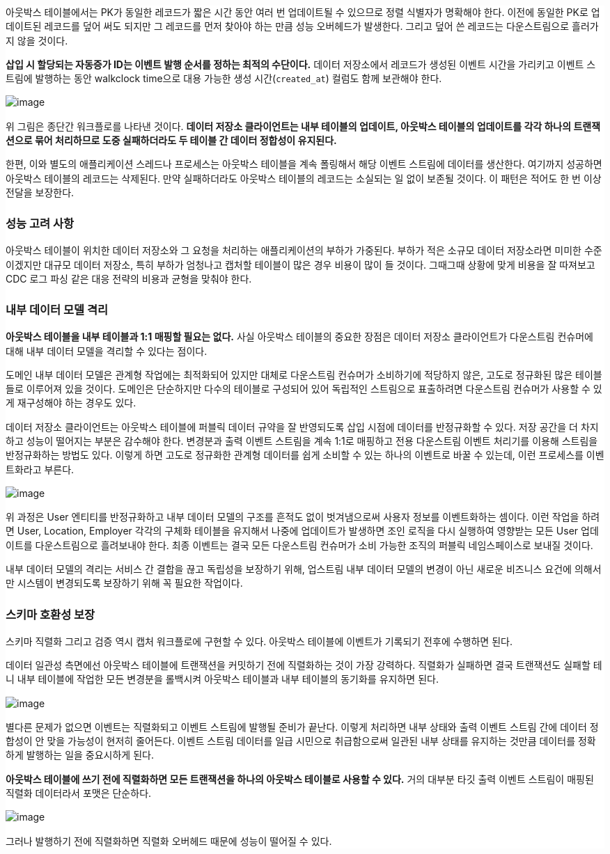 아웃박스 테이블에서는 PK가 동일한 레코드가 짧은 시간 동안 여러 번 업데이트될 수 있으므로 정렬 식별자가 명확해야 한다. 이전에 동일한 PK로 업데이트된 레코드를 덮어 써도 되지만 그 레코드를 먼저 찾아야 하는 만큼 성능 오버헤드가 발생한다. 그리고 덮어 쓴 레코드는 다운스트림으로 흘러가지 않을 것이다.

**삽입 시 할당되는 자동증가 ID는 이벤트 발행 순서를 정하는 최적의 수단이다.** 데이터 저장소에서 레코드가 생성된 이벤트 시간을 가리키고 이벤트 스트림에 발행하는 동안 walkclock time으로 대용 가능한 생성 시간(`created_at`) 컬럼도 함께 보관해야 한다.

<img width="573" alt="image" src="https://github.com/alanhakhyeonsong/LetsReadBooks/assets/60968342/ab22ae5d-4b55-4b24-9479-e6814c43c0d3">

위 그림은 종단간 워크플로를 나타낸 것이다. **데이터 저장소 클라이언트는 내부 테이블의 업데이트, 아웃박스 테이블의 업데이트를 각각 하나의 트랜잭션으로 묶어 처리하므로 도중 실패하더라도 두 테이블 간 데이터 정합성이 유지된다.**

한편, 이와 별도의 애플리케이션 스레드나 프로세스는 아웃박스 테이블을 계속 폴링해서 해당 이벤트 스트림에 데이터를 생산한다. 여기까지 성공하면 아웃박스 테이블의 레코드는 삭제된다. 만약 실패하더라도 아웃박스 테이블의 레코드는 소실되는 일 없이 보존될 것이다. 이 패턴은 적어도 한 번 이상 전달을 보장한다.

### 성능 고려 사항
아웃박스 테이블이 위치한 데이터 저장소와 그 요청을 처리하는 애플리케이션의 부하가 가중된다. 부하가 적은 소규모 데이터 저장소라면 미미한 수준이겠지만 대규모 데이터 저장소, 특히 부하가 엄청나고 캡처할 테이블이 많은 경우 비용이 많이 들 것이다. 그때그때 상황에 맞게 비용을 잘 따져보고 CDC 로그 파싱 같은 대응 전략의 비용과 균형을 맞춰야 한다.

### 내부 데이터 모델 격리
**아웃박스 테이블을 내부 테이블과 1:1 매핑할 필요는 없다.** 사실 아웃박스 테이블의 중요한 장점은 데이터 저장소 클라이언트가 다운스트림 컨슈머에 대해 내부 데이터 모델을 격리할 수 있다는 점이다.

도메인 내부 데이터 모델은 관계형 작업에는 최적화되어 있지만 대체로 다운스트림 컨슈머가 소비하기에 적당하지 않은, 고도로 정규화된 많은 테이블들로 이루어져 있을 것이다. 도메인은 단순하지만 다수의 테이블로 구성되어 있어 독립적인 스트림으로 표출하려면 다운스트림 컨슈머가 사용할 수 있게 재구성해야 하는 경우도 있다.

데이터 저장소 클라이언트는 아웃박스 테이블에 퍼블릭 데이터 규약을 잘 반영되도록 삽입 시점에 데이터를 반정규화할 수 있다. 저장 공간을 더 차지하고 성능이 떨어지는 부분은 감수해야 한다. 변경분과 출력 이벤트 스트림을 계속 1:1로 매핑하고 전용 다운스트림 이벤트 처리기를 이용해 스트림을 반정규화하는 방법도 있다. 이렇게 하면 고도로 정규화한 관계형 데이터를 쉽게 소비할 수 있는 하나의 이벤트로 바꿀 수 있는데, 이런 프로세스를 이벤트화라고 부른다.

<img width="578" alt="image" src="https://github.com/alanhakhyeonsong/LetsReadBooks/assets/60968342/8da8a27e-8af3-4c1e-84f2-457bd4b9e02c">

위 과정은 User 엔티티를 반정규화하고 내부 데이터 모델의 구조를 흔적도 없이 벗겨냄으로써 사용자 정보를 이벤트화하는 셈이다. 이런 작업을 하려면 User, Location, Employer 각각의 구체화 테이블을 유지해서 나중에 업데이트가 발생하면 조인 로직을 다시 실행하여 영향받는 모든 User 업데이트를 다운스트림으로 흘려보내야 한다. 최종 이벤트는 결국 모든 다운스트림 컨슈머가 소비 가능한 조직의 퍼블릭 네임스페이스로 보내질 것이다.

내부 데이터 모델의 격리는 서비스 간 결합을 끊고 독립성을 보장하기 위해, 업스트림 내부 데이터 모델의 변경이 아닌 새로운 비즈니스 요건에 의해서만 시스템이 변경되도록 보장하기 위해 꼭 필요한 작업이다.

### 스키마 호환성 보장
스키마 직렬화 그리고 검증 역시 캡처 워크플로에 구현할 수 있다. 아웃박스 테이블에 이벤트가 기록되기 전후에 수행하면 된다.

데이터 일관성 측면에선 아웃박스 테이블에 트랜잭션을 커밋하기 전에 직렬화하는 것이 가장 강력하다. 직렬화가 실패하면 결국 트랜잭션도 실패할 테니 내부 테이블에 작업한 모든 변경분을 롤백시켜 아웃박스 테이블과 내부 테이블의 동기화를 유지하면 된다.

<img width="509" alt="image" src="https://github.com/alanhakhyeonsong/LetsReadBooks/assets/60968342/560612c6-acb4-4dfc-823e-a91cac5b618a">

별다른 문제가 없으면 이벤트는 직렬화되고 이벤트 스트림에 발행될 준비가 끝난다. 이렇게 처리하면 내부 상태와 출력 이벤트 스트림 간에 데이터 정합성이 안 맞을 가능성이 현저히 줄어든다. 이벤트 스트림 데이터를 일급 시민으로 취급함으로써 일관된 내부 상태를 유지하는 것만큼 데이터를 정확하게 발행하는 일을 중요시하게 된다.

**아웃박스 테이블에 쓰기 전에 직렬화하면 모든 트랜잭션을 하나의 아웃박스 테이블로 사용할 수 있다.** 거의 대부분 타깃 출력 이벤트 스트림이 매핑된 직렬화 데이터라서 포맷은 단순하다.

<img width="568" alt="image" src="https://github.com/alanhakhyeonsong/LetsReadBooks/assets/60968342/2cec4585-30b9-45e5-8d5d-1be57b37ae11">

그러나 발행하기 전에 직렬화하면 직렬화 오버헤드 때문에 성능이 떨어질 수 있다.
